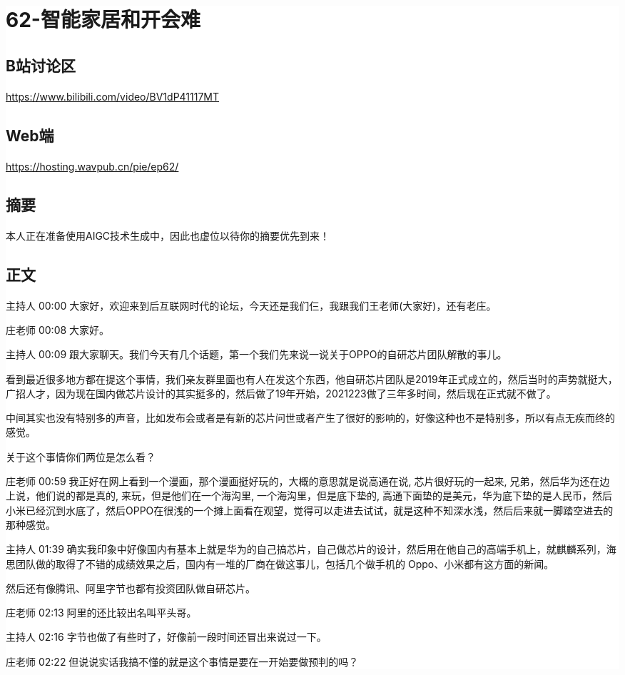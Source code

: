 # 62-智能家居和开会难

## B站讨论区

https://www.bilibili.com/video/BV1dP41117MT

## Web端

https://hosting.wavpub.cn/pie/ep62/

## 摘要

本人正在准备使用AIGC技术生成中，因此也虚位以待你的摘要优先到来！

## 正文



主持人 00:00
 大家好，欢迎来到后互联网时代的论坛，今天还是我们仨，我跟我们王老师(大家好)，还有老庄。

庄老师 00:08
 大家好。

主持人 00:09
 跟大家聊天。我们今天有几个话题，第一个我们先来说一说关于OPPO的自研芯片团队解散的事儿。


 看到最近很多地方都在提这个事情，我们亲友群里面也有人在发这个东西，他自研芯片团队是2019年正式成立的，然后当时的声势就挺大，广招人才，因为现在国内做芯片设计的其实挺多的，然后做了19年开始，2021223做了三年多时间，然后现在正式就不做了。


 中间其实也没有特别多的声音，比如发布会或者是有新的芯片问世或者产生了很好的影响的，好像这种也不是特别多，所以有点无疾而终的感觉。


 关于这个事情你们两位是怎么看？

庄老师 00:59
 我正好在网上看到一个漫画，那个漫画挺好玩的，大概的意思就是说高通在说, 芯片很好玩的一起来, 兄弟，然后华为还在边上说，他们说的都是真的, 来玩，但是他们在一个海沟里, 一个海沟里，但是底下垫的, 高通下面垫的是美元，华为底下垫的是人民币，然后小米已经沉到水底了，然后OPPO在很浅的一个摊上面看在观望，觉得可以走进去试试，就是这种不知深水浅，然后后来就一脚踏空进去的那种感觉。

主持人 01:39
 确实我印象中好像国内有基本上就是华为的自己搞芯片，自己做芯片的设计，然后用在他自己的高端手机上，就麒麟系列，海思团队做的取得了不错的成绩效果之后，国内有一堆的厂商在做这事儿，包括几个做手机的 Oppo、小米都有这方面的新闻。


 然后还有像腾讯、阿里字节也都有投资团队做自研芯片。

庄老师 02:13
 阿里的还比较出名叫平头哥。

主持人 02:16
 字节也做了有些时了，好像前一段时间还冒出来说过一下。

庄老师 02:22
 但说说实话我搞不懂的就是这个事情是要在一开始要做预判的吗？
